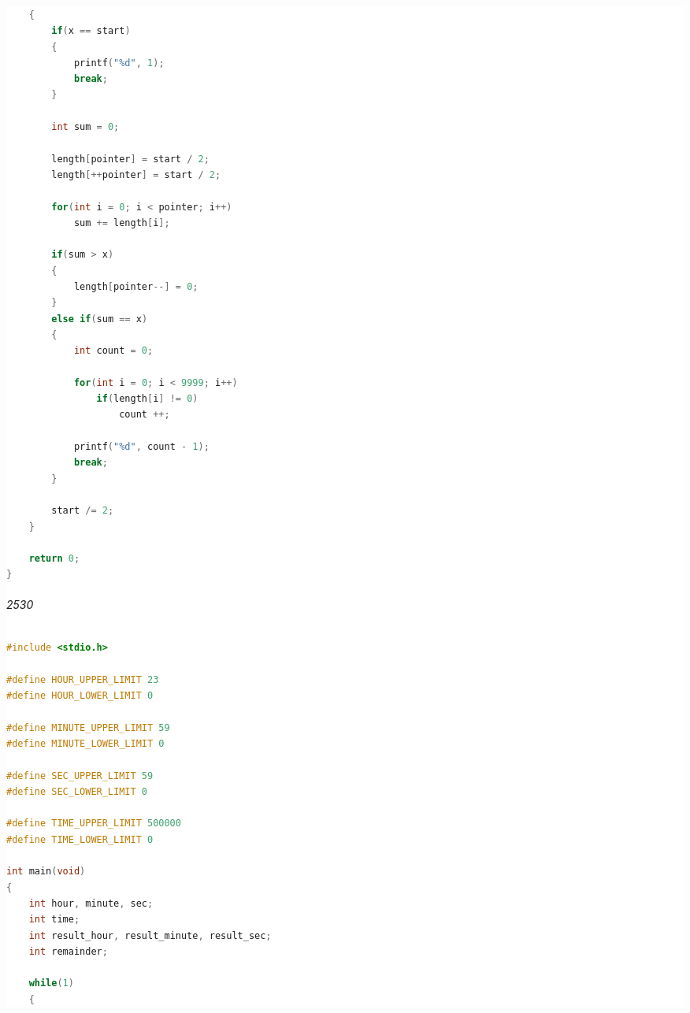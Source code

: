 ```c
    {
        if(x == start)
        {
            printf("%d", 1);
            break;
        }
        
        int sum = 0;

        length[pointer] = start / 2;
        length[++pointer] = start / 2;

        for(int i = 0; i < pointer; i++)
            sum += length[i];

        if(sum > x)
        {
            length[pointer--] = 0;
        }
        else if(sum == x)
        {
            int count = 0;

            for(int i = 0; i < 9999; i++)
                if(length[i] != 0)
                    count ++;

            printf("%d", count - 1);
            break;
        }

        start /= 2;
    }

    return 0;
}
```

###### 2530

```c
#include <stdio.h>

#define HOUR_UPPER_LIMIT 23
#define HOUR_LOWER_LIMIT 0

#define MINUTE_UPPER_LIMIT 59
#define MINUTE_LOWER_LIMIT 0

#define SEC_UPPER_LIMIT 59
#define SEC_LOWER_LIMIT 0

#define TIME_UPPER_LIMIT 500000
#define TIME_LOWER_LIMIT 0

int main(void)
{
    int hour, minute, sec;
    int time;
    int result_hour, result_minute, result_sec;
    int remainder;

    while(1)
    {
```